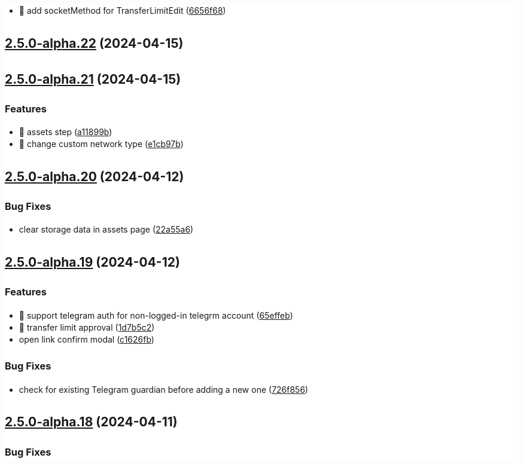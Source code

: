 - 🎸 add socketMethod for TransferLimitEdit ([6656f68](https://github.com/Portkey-Wallet/portkey-web/commit/6656f68e5de63a90d8fa7e01b279f0aab318d322))

## [2.5.0-alpha.22](https://github.com/Portkey-Wallet/portkey-web/compare/v2.5.0-alpha.21...v2.5.0-alpha.22) (2024-04-15)

## [2.5.0-alpha.21](https://github.com/Portkey-Wallet/portkey-web/compare/v2.4.4...v2.5.0-alpha.21) (2024-04-15)

### Features

- 🎸 assets step ([a11899b](https://github.com/Portkey-Wallet/portkey-web/commit/a11899bb56326a1ff9ae370ac0c78c748014e65d))
- 🎸 change custom network type ([e1cb97b](https://github.com/Portkey-Wallet/portkey-web/commit/e1cb97bf5f1df000e8bf8ef7b9fe2be3bfb1ddf1))

## [2.5.0-alpha.20](https://github.com/Portkey-Wallet/portkey-web/compare/v2.5.0-alpha.19...v2.5.0-alpha.20) (2024-04-12)

### Bug Fixes

- clear storage data in assets page ([22a55a6](https://github.com/Portkey-Wallet/portkey-web/commit/22a55a6d3872e93af95030b7cefb583b36db7304))

## [2.5.0-alpha.19](https://github.com/Portkey-Wallet/portkey-web/compare/v2.5.0-alpha.18...v2.5.0-alpha.19) (2024-04-12)

### Features

- 🎸 support telegram auth for non-logged-in telegrm account ([65effeb](https://github.com/Portkey-Wallet/portkey-web/commit/65effeb03d36013e40ef515a2443704b3f00de05))
- 🎸 transfer limit approval ([1d7b5c2](https://github.com/Portkey-Wallet/portkey-web/commit/1d7b5c2f331b9e117e922a97aa2f2b4f2bb5e298))
- open link confirm modal ([c1626fb](https://github.com/Portkey-Wallet/portkey-web/commit/c1626fba6b3cc349696f4aa0ae3d7c840d41a8b3))

### Bug Fixes

- check for existing Telegram guardian before adding a new one ([726f856](https://github.com/Portkey-Wallet/portkey-web/commit/726f8564ee8a21c531e12579a3f83713084c5524))

## [2.5.0-alpha.18](https://github.com/Portkey-Wallet/portkey-web/compare/v2.5.0-alpha.17...v2.5.0-alpha.18) (2024-04-11)

### Bug Fixes
